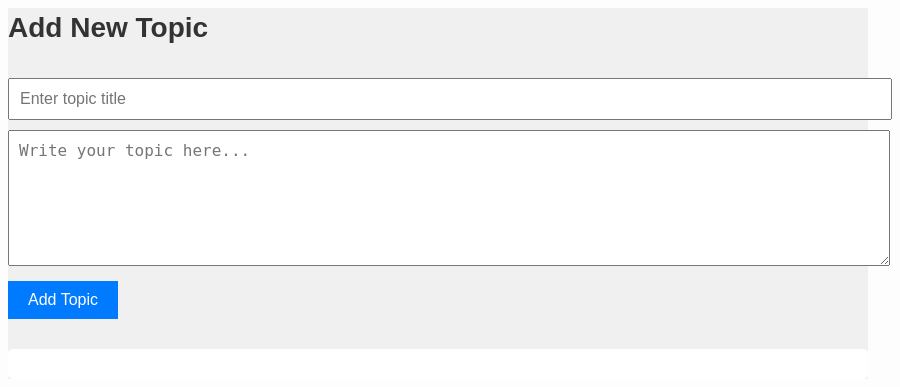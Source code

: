 <!DOCTYPE html>
<html lang="en">
<head>
  <meta charset="UTF-8">
  <title>Add New Topic - PulseTechnica</title>
  <style>
    body {
      font-family: Arial;
      padding: 20px;
      background-color: #f0f0f0;
    }
    h1 {
      color: #333;
    }
    input, textarea {
      width: 100%;
      padding: 10px;
      margin-top: 10px;
      font-size: 16px;
    }
    button {
      margin-top: 10px;
      padding: 10px 20px;
      font-size: 16px;
      background-color: #007bff;
      color: white;
      border: none;
      cursor: pointer;
    }
    #output {
      margin-top: 30px;
      background: #fff;
      padding: 15px;
      border-radius: 5px;
    }
  </style>
</head>
<body>
  <h1>Add New Topic</h1>
  <input type="text" id="title" placeholder="Enter topic title" />
  <textarea id="content" rows="6" placeholder="Write your topic here..."></textarea>
  <button onclick="addTopic()">Add Topic</button>

  <div id="output"></div>

  <script>
    function addTopic() {
      const title = document.getElementById('title').value;
      const content = document.getElementById('content').value;

      if (title && content) {
        const output = document.getElementById('output');
        const newArticle = `
          <article style="border-top:1px solid #ccc; margin-top:20px; padding-top:10px;">
            <h2>${title}</h2>
            <p>${content}</p>
          </article>`;
        output.innerHTML += newArticle;
